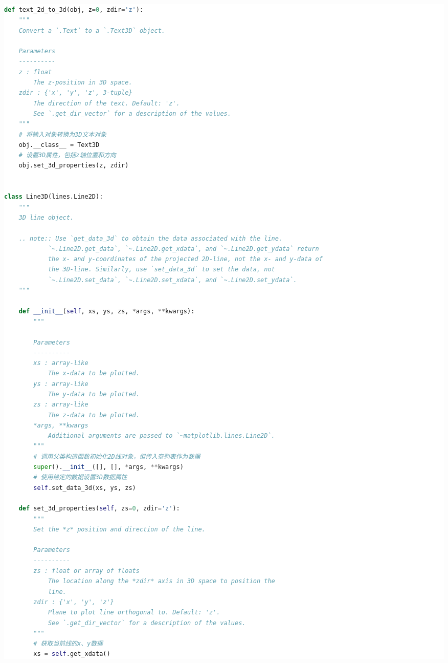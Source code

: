 ```py
def text_2d_to_3d(obj, z=0, zdir='z'):
    """
    Convert a `.Text` to a `.Text3D` object.

    Parameters
    ----------
    z : float
        The z-position in 3D space.
    zdir : {'x', 'y', 'z', 3-tuple}
        The direction of the text. Default: 'z'.
        See `.get_dir_vector` for a description of the values.
    """
    # 将输入对象转换为3D文本对象
    obj.__class__ = Text3D
    # 设置3D属性，包括z轴位置和方向
    obj.set_3d_properties(z, zdir)


class Line3D(lines.Line2D):
    """
    3D line object.

    .. note:: Use `get_data_3d` to obtain the data associated with the line.
            `~.Line2D.get_data`, `~.Line2D.get_xdata`, and `~.Line2D.get_ydata` return
            the x- and y-coordinates of the projected 2D-line, not the x- and y-data of
            the 3D-line. Similarly, use `set_data_3d` to set the data, not
            `~.Line2D.set_data`, `~.Line2D.set_xdata`, and `~.Line2D.set_ydata`.
    """

    def __init__(self, xs, ys, zs, *args, **kwargs):
        """

        Parameters
        ----------
        xs : array-like
            The x-data to be plotted.
        ys : array-like
            The y-data to be plotted.
        zs : array-like
            The z-data to be plotted.
        *args, **kwargs
            Additional arguments are passed to `~matplotlib.lines.Line2D`.
        """
        # 调用父类构造函数初始化2D线对象，但传入空列表作为数据
        super().__init__([], [], *args, **kwargs)
        # 使用给定的数据设置3D数据属性
        self.set_data_3d(xs, ys, zs)

    def set_3d_properties(self, zs=0, zdir='z'):
        """
        Set the *z* position and direction of the line.

        Parameters
        ----------
        zs : float or array of floats
            The location along the *zdir* axis in 3D space to position the
            line.
        zdir : {'x', 'y', 'z'}
            Plane to plot line orthogonal to. Default: 'z'.
            See `.get_dir_vector` for a description of the values.
        """
        # 获取当前线的x、y数据
        xs = self.get_xdata()
```